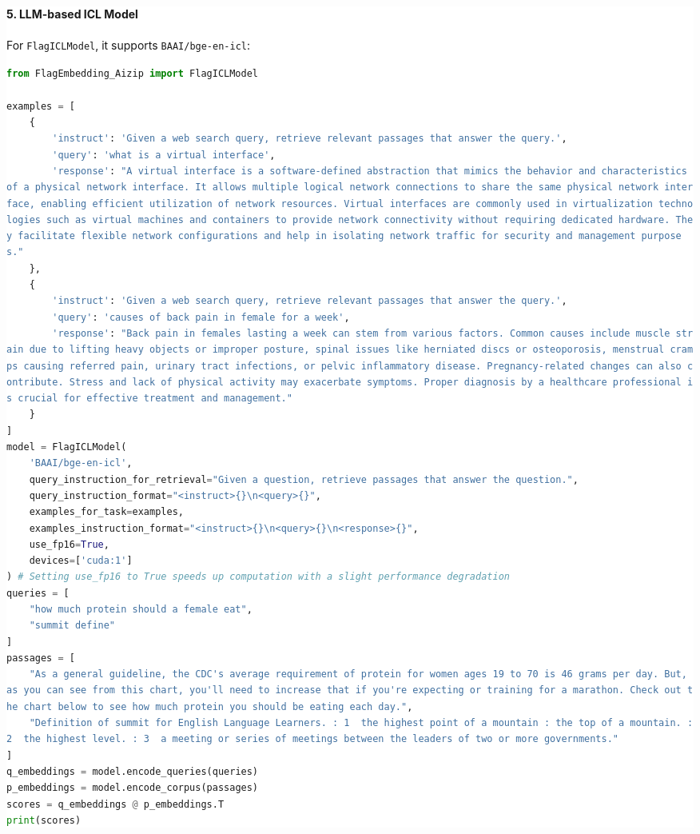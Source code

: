 #### 5. LLM-based ICL Model

For `FlagICLModel`, it supports `BAAI/bge-en-icl`:

```python
from FlagEmbedding_Aizip import FlagICLModel

examples = [
    {
        'instruct': 'Given a web search query, retrieve relevant passages that answer the query.',
        'query': 'what is a virtual interface',
        'response': "A virtual interface is a software-defined abstraction that mimics the behavior and characteristics of a physical network interface. It allows multiple logical network connections to share the same physical network interface, enabling efficient utilization of network resources. Virtual interfaces are commonly used in virtualization technologies such as virtual machines and containers to provide network connectivity without requiring dedicated hardware. They facilitate flexible network configurations and help in isolating network traffic for security and management purposes."
    },
    {
        'instruct': 'Given a web search query, retrieve relevant passages that answer the query.',
        'query': 'causes of back pain in female for a week',
        'response': "Back pain in females lasting a week can stem from various factors. Common causes include muscle strain due to lifting heavy objects or improper posture, spinal issues like herniated discs or osteoporosis, menstrual cramps causing referred pain, urinary tract infections, or pelvic inflammatory disease. Pregnancy-related changes can also contribute. Stress and lack of physical activity may exacerbate symptoms. Proper diagnosis by a healthcare professional is crucial for effective treatment and management."
    }
]
model = FlagICLModel(
    'BAAI/bge-en-icl',
    query_instruction_for_retrieval="Given a question, retrieve passages that answer the question.",
    query_instruction_format="<instruct>{}\n<query>{}",
    examples_for_task=examples,
    examples_instruction_format="<instruct>{}\n<query>{}\n<response>{}",
    use_fp16=True,
    devices=['cuda:1']
) # Setting use_fp16 to True speeds up computation with a slight performance degradation
queries = [
    "how much protein should a female eat",
    "summit define"
]
passages = [
    "As a general guideline, the CDC's average requirement of protein for women ages 19 to 70 is 46 grams per day. But, as you can see from this chart, you'll need to increase that if you're expecting or training for a marathon. Check out the chart below to see how much protein you should be eating each day.",
    "Definition of summit for English Language Learners. : 1  the highest point of a mountain : the top of a mountain. : 2  the highest level. : 3  a meeting or series of meetings between the leaders of two or more governments."
]
q_embeddings = model.encode_queries(queries)
p_embeddings = model.encode_corpus(passages)
scores = q_embeddings @ p_embeddings.T
print(scores)
```
